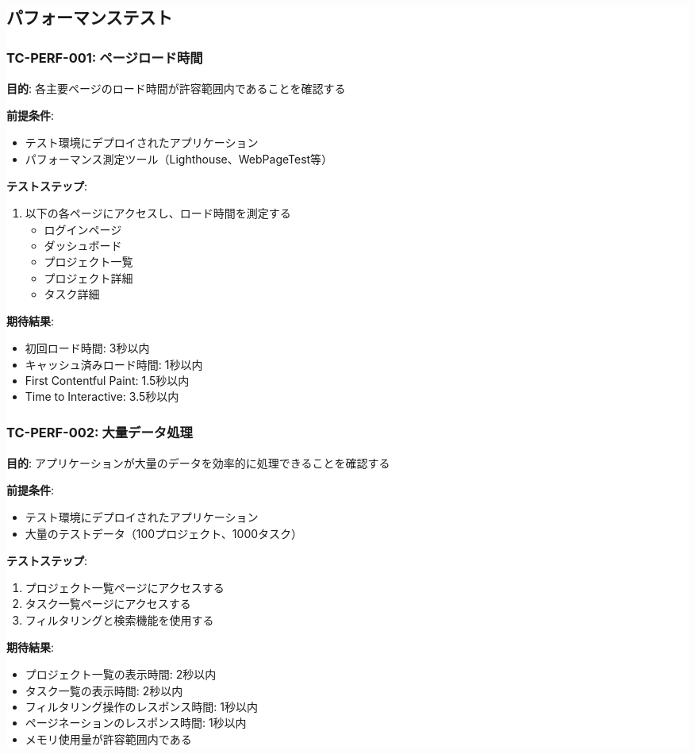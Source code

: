 ## パフォーマンステスト

### TC-PERF-001: ページロード時間

**目的**: 各主要ページのロード時間が許容範囲内であることを確認する

**前提条件**:
- テスト環境にデプロイされたアプリケーション
- パフォーマンス測定ツール（Lighthouse、WebPageTest等）

**テストステップ**:
1. 以下の各ページにアクセスし、ロード時間を測定する
   - ログインページ
   - ダッシュボード
   - プロジェクト一覧
   - プロジェクト詳細
   - タスク詳細

**期待結果**:
- 初回ロード時間: 3秒以内
- キャッシュ済みロード時間: 1秒以内
- First Contentful Paint: 1.5秒以内
- Time to Interactive: 3.5秒以内

### TC-PERF-002: 大量データ処理

**目的**: アプリケーションが大量のデータを効率的に処理できることを確認する

**前提条件**:
- テスト環境にデプロイされたアプリケーション
- 大量のテストデータ（100プロジェクト、1000タスク）

**テストステップ**:
1. プロジェクト一覧ページにアクセスする
2. タスク一覧ページにアクセスする
3. フィルタリングと検索機能を使用する

**期待結果**:
- プロジェクト一覧の表示時間: 2秒以内
- タスク一覧の表示時間: 2秒以内
- フィルタリング操作のレスポンス時間: 1秒以内
- ページネーションのレスポンス時間: 1秒以内
- メモリ使用量が許容範囲内である
